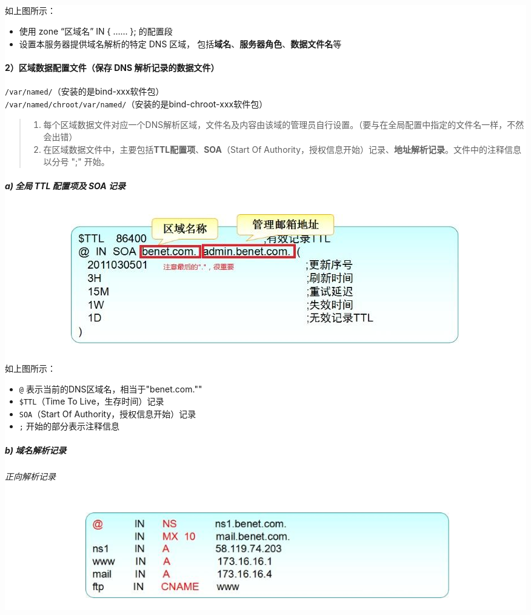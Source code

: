 </center>

如上图所示：  
- 使用 zone “区域名” IN { …… }; 的配置段  
- 设置本服务器提供域名解析的特定 DNS 区域， 包括**域名**、**服务器角色**、**数据文件名**等


#### 2）区域数据配置文件（保存 DNS 解析记录的数据文件）

`/var/named/`（安装的是bind-xxx软件包）  
`/var/named/chroot/var/named/`（安装的是bind-chroot-xxx软件包）  

> 1. 每个区域数据文件对应一个DNS解析区域，文件名及内容由该域的管理员自行设置。（要与在全局配置中指定的文件名一样，不然会出错）  
> 2. 在区域数据文件中，主要包括**TTL配置项**、**SOA**（Start Of Authority，授权信息开始）记录、**地址解析记录**。文件中的注释信息以分号 ";" 开始。

##### a) 全局 TTL 配置项及 SOA 记录

<center>

![Picutre](Pictures/Linux-DNS-04.png)

</center>

如上图所示：  
- `@` 表示当前的DNS区域名，相当于"benet.com.""  
- `$TTL`（Time To Live，生存时间）记录  
- `SOA`（Start Of Authority，授权信息开始）记录  
- `;` 开始的部分表示注释信息


##### b) 域名解析记录

###### 正向解析记录

<center>

![Picutre](Pictures/Linux-DNS-05.png)
